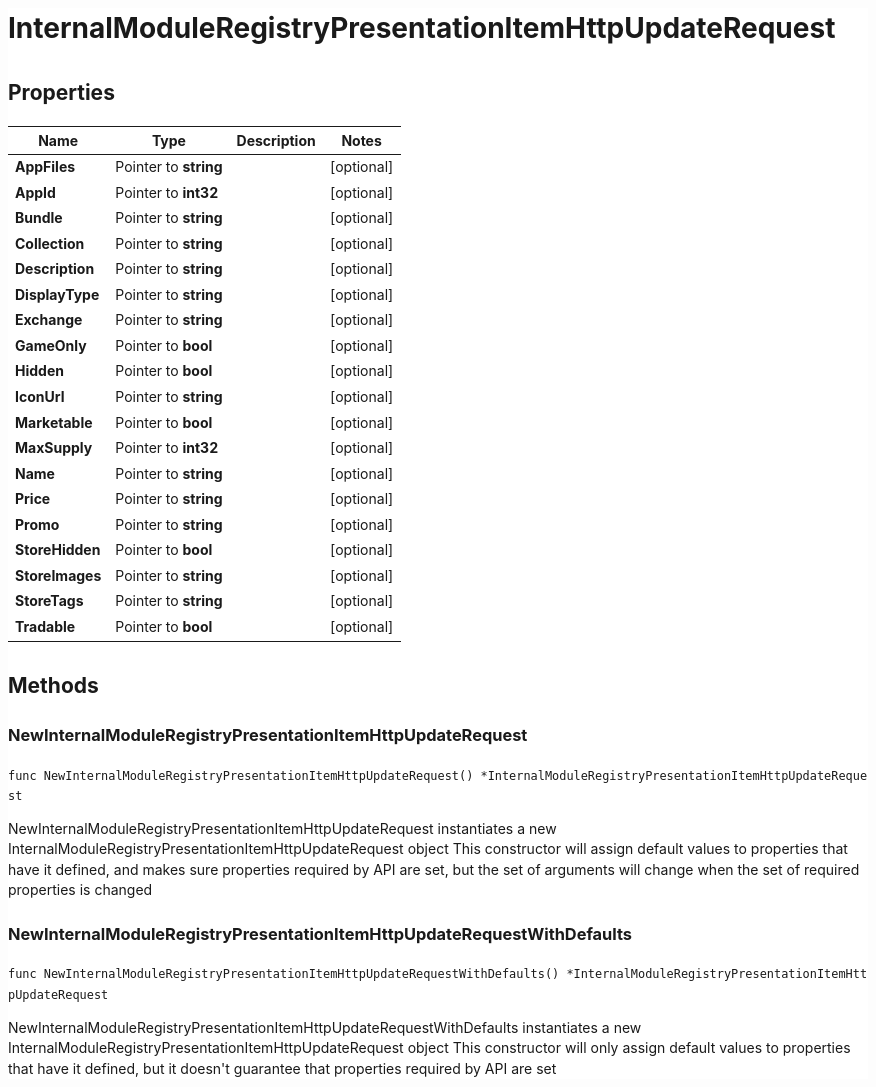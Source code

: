 # InternalModuleRegistryPresentationItemHttpUpdateRequest

## Properties

Name | Type | Description | Notes
------------ | ------------- | ------------- | -------------
**AppFiles** | Pointer to **string** |  | [optional] 
**AppId** | Pointer to **int32** |  | [optional] 
**Bundle** | Pointer to **string** |  | [optional] 
**Collection** | Pointer to **string** |  | [optional] 
**Description** | Pointer to **string** |  | [optional] 
**DisplayType** | Pointer to **string** |  | [optional] 
**Exchange** | Pointer to **string** |  | [optional] 
**GameOnly** | Pointer to **bool** |  | [optional] 
**Hidden** | Pointer to **bool** |  | [optional] 
**IconUrl** | Pointer to **string** |  | [optional] 
**Marketable** | Pointer to **bool** |  | [optional] 
**MaxSupply** | Pointer to **int32** |  | [optional] 
**Name** | Pointer to **string** |  | [optional] 
**Price** | Pointer to **string** |  | [optional] 
**Promo** | Pointer to **string** |  | [optional] 
**StoreHidden** | Pointer to **bool** |  | [optional] 
**StoreImages** | Pointer to **string** |  | [optional] 
**StoreTags** | Pointer to **string** |  | [optional] 
**Tradable** | Pointer to **bool** |  | [optional] 

## Methods

### NewInternalModuleRegistryPresentationItemHttpUpdateRequest

`func NewInternalModuleRegistryPresentationItemHttpUpdateRequest() *InternalModuleRegistryPresentationItemHttpUpdateRequest`

NewInternalModuleRegistryPresentationItemHttpUpdateRequest instantiates a new InternalModuleRegistryPresentationItemHttpUpdateRequest object
This constructor will assign default values to properties that have it defined,
and makes sure properties required by API are set, but the set of arguments
will change when the set of required properties is changed

### NewInternalModuleRegistryPresentationItemHttpUpdateRequestWithDefaults

`func NewInternalModuleRegistryPresentationItemHttpUpdateRequestWithDefaults() *InternalModuleRegistryPresentationItemHttpUpdateRequest`

NewInternalModuleRegistryPresentationItemHttpUpdateRequestWithDefaults instantiates a new InternalModuleRegistryPresentationItemHttpUpdateRequest object
This constructor will only assign default values to properties that have it defined,
but it doesn't guarantee that properties required by API are set
